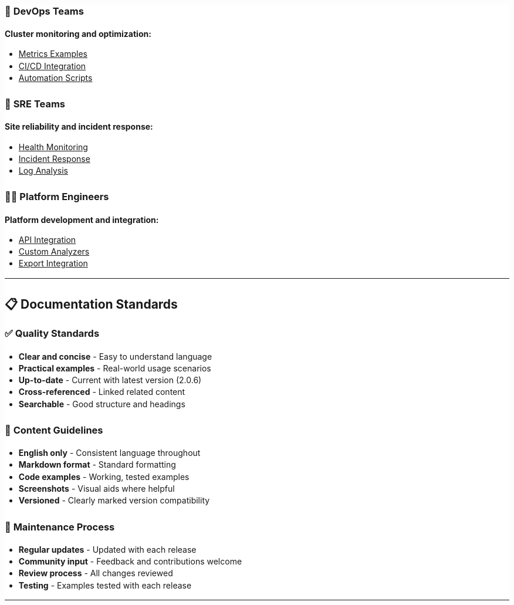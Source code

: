 ### 🔧 **DevOps Teams**

**Cluster monitoring and optimization:**

- [Metrics Examples](docs/user/examples.md#metrics-monitoring)
- [CI/CD Integration](docs/ops/ci-cd.md#integration-examples)
- [Automation Scripts](docs/user/examples.md#automation)

### 🚨 **SRE Teams**

**Site reliability and incident response:**

- [Health Monitoring](docs/user/examples.md#health-monitoring)
- [Incident Response](docs/user/examples.md#incident-response)
- [Log Analysis](docs/user/examples.md#log-analysis)

### 👨‍💻 **Platform Engineers**

**Platform development and integration:**

- [API Integration](docs/developer/api.md#integration-examples)
- [Custom Analyzers](docs/developer/api.md#custom-analyzers)
- [Export Integration](docs/developer/api.md#export-plugins)

---

## 📋 Documentation Standards

### ✅ **Quality Standards**

- **Clear and concise** - Easy to understand language
- **Practical examples** - Real-world usage scenarios
- **Up-to-date** - Current with latest version (2.0.6)
- **Cross-referenced** - Linked related content
- **Searchable** - Good structure and headings

### 📝 **Content Guidelines**

- **English only** - Consistent language throughout
- **Markdown format** - Standard formatting
- **Code examples** - Working, tested examples
- **Screenshots** - Visual aids where helpful
- **Versioned** - Clearly marked version compatibility

### 🔄 **Maintenance Process**

- **Regular updates** - Updated with each release
- **Community input** - Feedback and contributions welcome
- **Review process** - All changes reviewed
- **Testing** - Examples tested with each release

---
